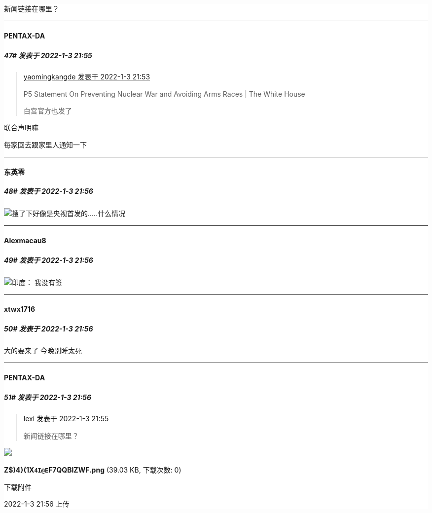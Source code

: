 新闻链接在哪里？

*****

####  PENTAX-DA  
##### 47#       发表于 2022-1-3 21:55

<blockquote><a href="httphttps://bbs.saraba1st.com/2b/forum.php?mod=redirect&amp;goto=findpost&amp;pid=54152229&amp;ptid=2045595" target="_blank">yaomingkangde 发表于 2022-1-3 21:53</a>

P5 Statement On Preventing Nuclear War and Avoiding Arms Races | The White House

白宫官方也发了</blockquote>
联合声明嘛

每家回去跟家里人通知一下

*****

####  东英零  
##### 48#       发表于 2022-1-3 21:56

<img src="https://static.saraba1st.com/image/smiley/face2017/105.png" referrerpolicy="no-referrer">搜了下好像是央视首发的.....什么情况

*****

####  Alexmacau8  
##### 49#       发表于 2022-1-3 21:56

<img src="https://static.saraba1st.com/image/smiley/face2017/067.png" referrerpolicy="no-referrer">印度： 我没有签

*****

####  xtwx1716  
##### 50#       发表于 2022-1-3 21:56

大的要来了 今晚别睡太死

*****

####  PENTAX-DA  
##### 51#       发表于 2022-1-3 21:56

<blockquote><a href="httphttps://bbs.saraba1st.com/2b/forum.php?mod=redirect&amp;goto=findpost&amp;pid=54152266&amp;ptid=2045595" target="_blank">lexi 发表于 2022-1-3 21:55</a>

新闻链接在哪里？</blockquote>

<img src="https://img.saraba1st.com/forum/202201/03/215657t2ptgnnd3s66gt5l.png" referrerpolicy="no-referrer">

<strong>Z$)4}(1X`4I@E`F7QQBIZWF.png</strong> (39.03 KB, 下载次数: 0)

下载附件

2022-1-3 21:56 上传
